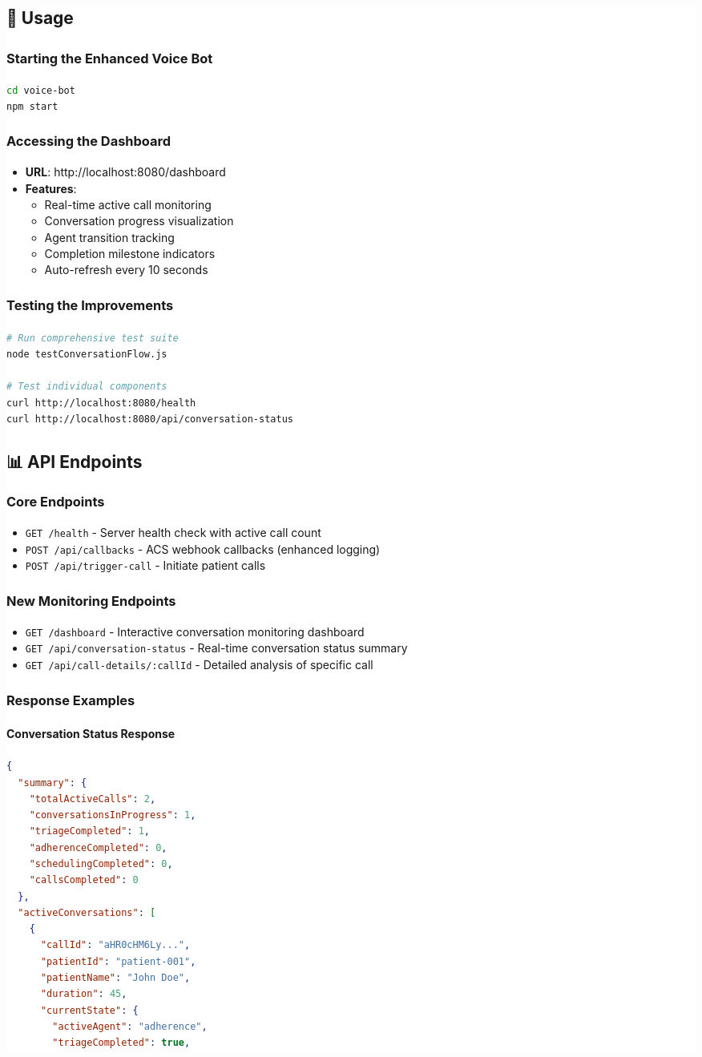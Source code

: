 ## 🚀 Usage

### Starting the Enhanced Voice Bot
```bash
cd voice-bot
npm start
```

### Accessing the Dashboard
- **URL**: http://localhost:8080/dashboard
- **Features**:
  - Real-time active call monitoring
  - Conversation progress visualization
  - Agent transition tracking
  - Completion milestone indicators
  - Auto-refresh every 10 seconds

### Testing the Improvements
```bash
# Run comprehensive test suite
node testConversationFlow.js

# Test individual components
curl http://localhost:8080/health
curl http://localhost:8080/api/conversation-status
```

## 📊 API Endpoints

### Core Endpoints
- `GET /health` - Server health check with active call count
- `POST /api/callbacks` - ACS webhook callbacks (enhanced logging)
- `POST /api/trigger-call` - Initiate patient calls

### New Monitoring Endpoints
- `GET /dashboard` - Interactive conversation monitoring dashboard
- `GET /api/conversation-status` - Real-time conversation status summary
- `GET /api/call-details/:callId` - Detailed analysis of specific call

### Response Examples

#### Conversation Status Response
```json
{
  "summary": {
    "totalActiveCalls": 2,
    "conversationsInProgress": 1,
    "triageCompleted": 1,
    "adherenceCompleted": 0,
    "schedulingCompleted": 0,
    "callsCompleted": 0
  },
  "activeConversations": [
    {
      "callId": "aHR0cHM6Ly...",
      "patientId": "patient-001",
      "patientName": "John Doe",
      "duration": 45,
      "currentState": {
        "activeAgent": "adherence",
        "triageCompleted": true,
```